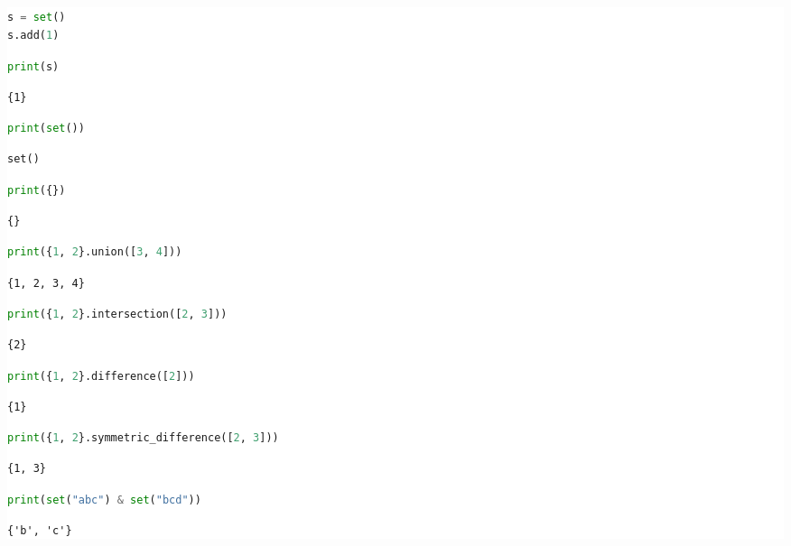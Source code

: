 

```python
s = set()
s.add(1)
```


```python
print(s)
```

    {1}
    


```python
print(set()) 
```

    set()
    


```python
print({})
```

    {}
    


```python
print({1, 2}.union([3, 4]))
```

    {1, 2, 3, 4}
    


```python
print({1, 2}.intersection([2, 3]))
```

    {2}
    


```python
print({1, 2}.difference([2]))
```

    {1}
    


```python
print({1, 2}.symmetric_difference([2, 3]))
```

    {1, 3}
    


```python
print(set("abc") & set("bcd"))
```

    {'b', 'c'}
    